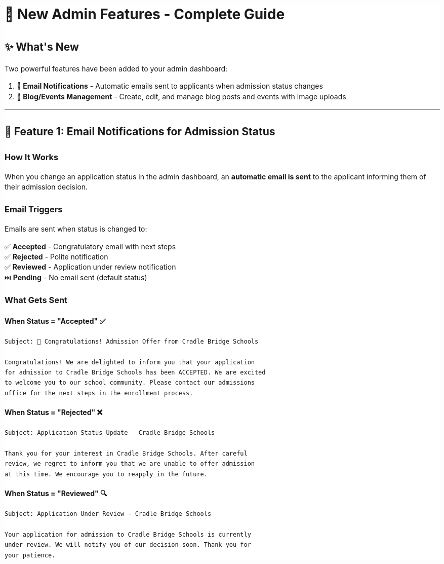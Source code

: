 # 🎉 New Admin Features - Complete Guide

## ✨ What's New

Two powerful features have been added to your admin dashboard:

1. **📧 Email Notifications** - Automatic emails sent to applicants when admission status changes
2. **📝 Blog/Events Management** - Create, edit, and manage blog posts and events with image uploads

---

## 📧 Feature 1: Email Notifications for Admission Status

### How It Works

When you change an application status in the admin dashboard, an **automatic email is sent** to the applicant informing them of their admission decision.

### Email Triggers

Emails are sent when status is changed to:

✅ **Accepted** - Congratulatory email with next steps  
✅ **Rejected** - Polite notification  
✅ **Reviewed** - Application under review notification  
⏭️ **Pending** - No email sent (default status)

### What Gets Sent

#### When Status = "Accepted" ✅
```
Subject: 🎉 Congratulations! Admission Offer from Cradle Bridge Schools

Congratulations! We are delighted to inform you that your application 
for admission to Cradle Bridge Schools has been ACCEPTED. We are excited 
to welcome you to our school community. Please contact our admissions 
office for the next steps in the enrollment process.
```

#### When Status = "Rejected" ❌
```
Subject: Application Status Update - Cradle Bridge Schools

Thank you for your interest in Cradle Bridge Schools. After careful 
review, we regret to inform you that we are unable to offer admission 
at this time. We encourage you to reapply in the future.
```

#### When Status = "Reviewed" 🔍
```
Subject: Application Under Review - Cradle Bridge Schools

Your application for admission to Cradle Bridge Schools is currently 
under review. We will notify you of our decision soon. Thank you for 
your patience.
```
